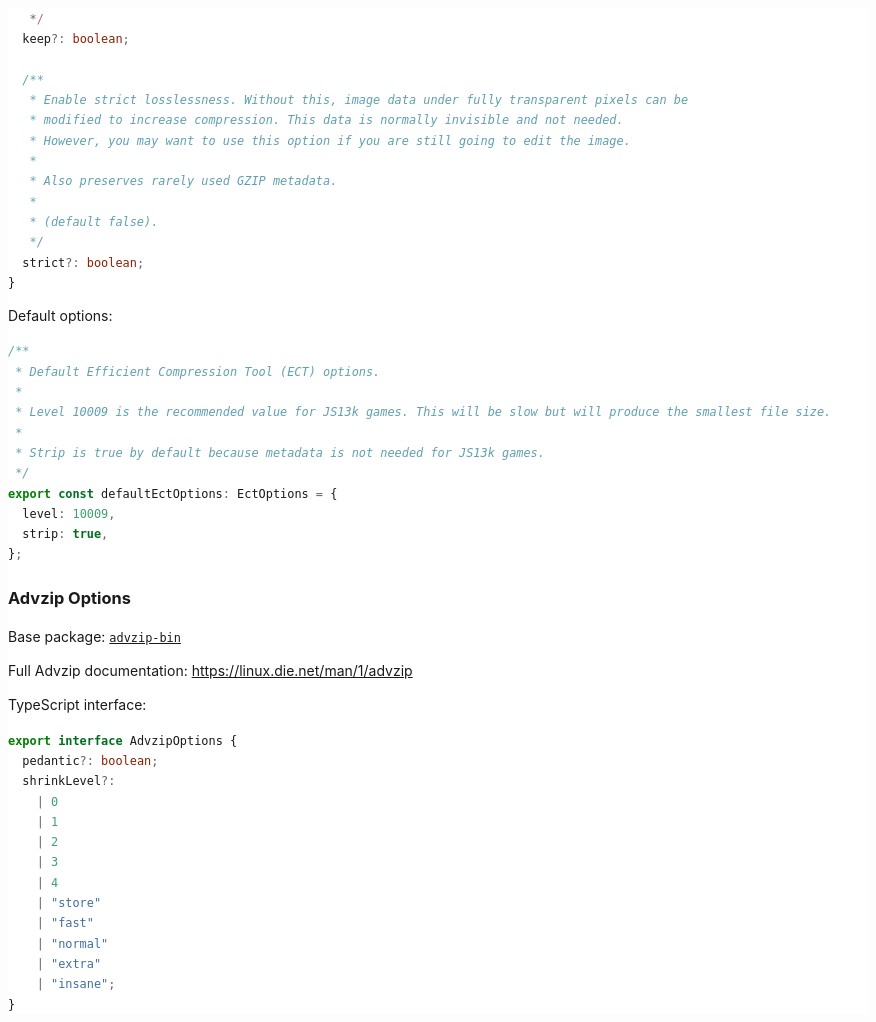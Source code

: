 ```ts
   */
  keep?: boolean;

  /**
   * Enable strict losslessness. Without this, image data under fully transparent pixels can be
   * modified to increase compression. This data is normally invisible and not needed.
   * However, you may want to use this option if you are still going to edit the image.
   *
   * Also preserves rarely used GZIP metadata.
   *
   * (default false).
   */
  strict?: boolean;
}
```

Default options:

```ts
/**
 * Default Efficient Compression Tool (ECT) options.
 *
 * Level 10009 is the recommended value for JS13k games. This will be slow but will produce the smallest file size.
 *
 * Strip is true by default because metadata is not needed for JS13k games.
 */
export const defaultEctOptions: EctOptions = {
  level: 10009,
  strip: true,
};
```

### Advzip Options

Base package: [`advzip-bin`](https://www.npmjs.com/package/advzip-bin)

Full Advzip documentation: <https://linux.die.net/man/1/advzip>

TypeScript interface:

```ts
export interface AdvzipOptions {
  pedantic?: boolean;
  shrinkLevel?:
    | 0
    | 1
    | 2
    | 3
    | 4
    | "store"
    | "fast"
    | "normal"
    | "extra"
    | "insane";
}
```
